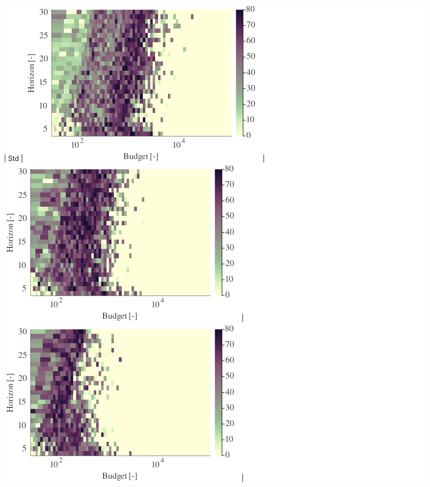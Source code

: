 | Std | ![](fig/sp_V/std_g_0.8_cp_4.png) | ![](fig/sp_V/std_g_0.85_cp_4.png) | ![](fig/sp_V/std_g_0.9_cp_4.png) | 
